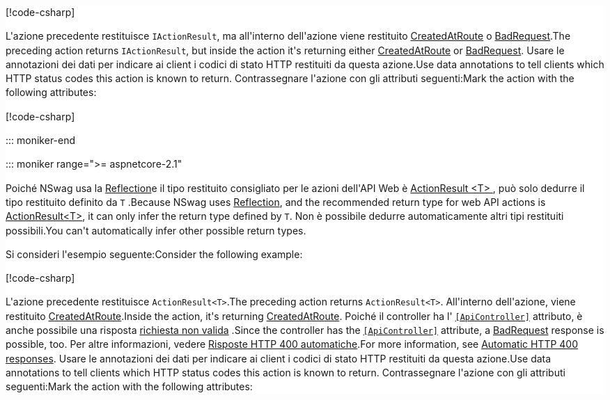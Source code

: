 [!code-csharp[](../tutorials/web-api-help-pages-using-swagger/samples/2.0/TodoApi.NSwag/Controllers/TodoController.cs?name=snippet_CreateAction)]

<span data-ttu-id="6444c-191">L'azione precedente restituisce `IActionResult`, ma all'interno dell'azione viene restituito [CreatedAtRoute](xref:System.Web.Http.ApiController.CreatedAtRoute*) o [BadRequest](xref:System.Web.Http.ApiController.BadRequest*).</span><span class="sxs-lookup"><span data-stu-id="6444c-191">The preceding action returns `IActionResult`, but inside the action it's returning either [CreatedAtRoute](xref:System.Web.Http.ApiController.CreatedAtRoute*) or [BadRequest](xref:System.Web.Http.ApiController.BadRequest*).</span></span> <span data-ttu-id="6444c-192">Usare le annotazioni dei dati per indicare ai client i codici di stato HTTP restituiti da questa azione.</span><span class="sxs-lookup"><span data-stu-id="6444c-192">Use data annotations to tell clients which HTTP status codes this action is known to return.</span></span> <span data-ttu-id="6444c-193">Contrassegnare l'azione con gli attributi seguenti:</span><span class="sxs-lookup"><span data-stu-id="6444c-193">Mark the action with the following attributes:</span></span>

[!code-csharp[](../tutorials/web-api-help-pages-using-swagger/samples/2.0/TodoApi.NSwag/Controllers/TodoController.cs?name=snippet_CreateActionAttributes)]

::: moniker-end

::: moniker range=">= aspnetcore-2.1"

<span data-ttu-id="6444c-194">Poiché NSwag usa la [Reflection](/dotnet/csharp/programming-guide/concepts/reflection)e il tipo restituito consigliato per le azioni dell'API Web è [ActionResult \<T> ](xref:Microsoft.AspNetCore.Mvc.ActionResult%601), può solo dedurre il tipo restituito definito da `T` .</span><span class="sxs-lookup"><span data-stu-id="6444c-194">Because NSwag uses [Reflection](/dotnet/csharp/programming-guide/concepts/reflection), and the recommended return type for web API actions is [ActionResult\<T>](xref:Microsoft.AspNetCore.Mvc.ActionResult%601), it can only infer the return type defined by `T`.</span></span> <span data-ttu-id="6444c-195">Non è possibile dedurre automaticamente altri tipi restituiti possibili.</span><span class="sxs-lookup"><span data-stu-id="6444c-195">You can't automatically infer other possible return types.</span></span>

<span data-ttu-id="6444c-196">Si consideri l'esempio seguente:</span><span class="sxs-lookup"><span data-stu-id="6444c-196">Consider the following example:</span></span>

[!code-csharp[](../tutorials/web-api-help-pages-using-swagger/samples/2.1/TodoApi.NSwag/Controllers/TodoController.cs?name=snippet_CreateAction)]

<span data-ttu-id="6444c-197">L'azione precedente restituisce `ActionResult<T>`.</span><span class="sxs-lookup"><span data-stu-id="6444c-197">The preceding action returns `ActionResult<T>`.</span></span> <span data-ttu-id="6444c-198">All'interno dell'azione, viene restituito [CreatedAtRoute](xref:System.Web.Http.ApiController.CreatedAtRoute*).</span><span class="sxs-lookup"><span data-stu-id="6444c-198">Inside the action, it's returning [CreatedAtRoute](xref:System.Web.Http.ApiController.CreatedAtRoute*).</span></span> <span data-ttu-id="6444c-199">Poiché il controller ha l' [`[ApiController]`](xref:Microsoft.AspNetCore.Mvc.ApiControllerAttribute) attributo, è anche possibile una risposta [richiesta non valida](xref:System.Web.Http.ApiController.BadRequest*) .</span><span class="sxs-lookup"><span data-stu-id="6444c-199">Since the controller has the [`[ApiController]`](xref:Microsoft.AspNetCore.Mvc.ApiControllerAttribute) attribute, a [BadRequest](xref:System.Web.Http.ApiController.BadRequest*) response is possible, too.</span></span> <span data-ttu-id="6444c-200">Per altre informazioni, vedere [Risposte HTTP 400 automatiche](xref:web-api/index#automatic-http-400-responses).</span><span class="sxs-lookup"><span data-stu-id="6444c-200">For more information, see [Automatic HTTP 400 responses](xref:web-api/index#automatic-http-400-responses).</span></span> <span data-ttu-id="6444c-201">Usare le annotazioni dei dati per indicare ai client i codici di stato HTTP restituiti da questa azione.</span><span class="sxs-lookup"><span data-stu-id="6444c-201">Use data annotations to tell clients which HTTP status codes this action is known to return.</span></span> <span data-ttu-id="6444c-202">Contrassegnare l'azione con gli attributi seguenti:</span><span class="sxs-lookup"><span data-stu-id="6444c-202">Mark the action with the following attributes:</span></span>
